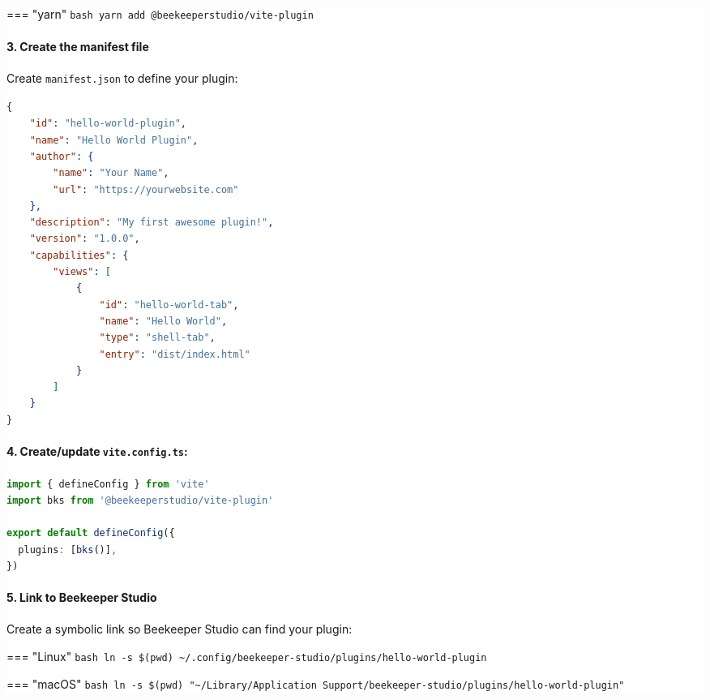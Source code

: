 === "yarn"
    ```bash
    yarn add @beekeeperstudio/vite-plugin
    ```

#### 3. Create the manifest file

Create `manifest.json` to define your plugin:

```json
{
    "id": "hello-world-plugin",
    "name": "Hello World Plugin",
    "author": {
        "name": "Your Name",
        "url": "https://yourwebsite.com"
    },
    "description": "My first awesome plugin!",
    "version": "1.0.0",
    "capabilities": {
        "views": [
            {
                "id": "hello-world-tab",
                "name": "Hello World",
                "type": "shell-tab",
                "entry": "dist/index.html"
            }
        ]
    }
}
```

#### 4. Create/update `vite.config.ts`:

```typescript
import { defineConfig } from 'vite'
import bks from '@beekeeperstudio/vite-plugin'

export default defineConfig({
  plugins: [bks()],
})
```

#### 5. Link to Beekeeper Studio

Create a symbolic link so Beekeeper Studio can find your plugin:

=== "Linux"
    ```bash
    ln -s $(pwd) ~/.config/beekeeper-studio/plugins/hello-world-plugin
    ```

=== "macOS"
    ```bash
    ln -s $(pwd) "~/Library/Application Support/beekeeper-studio/plugins/hello-world-plugin"
    ```
